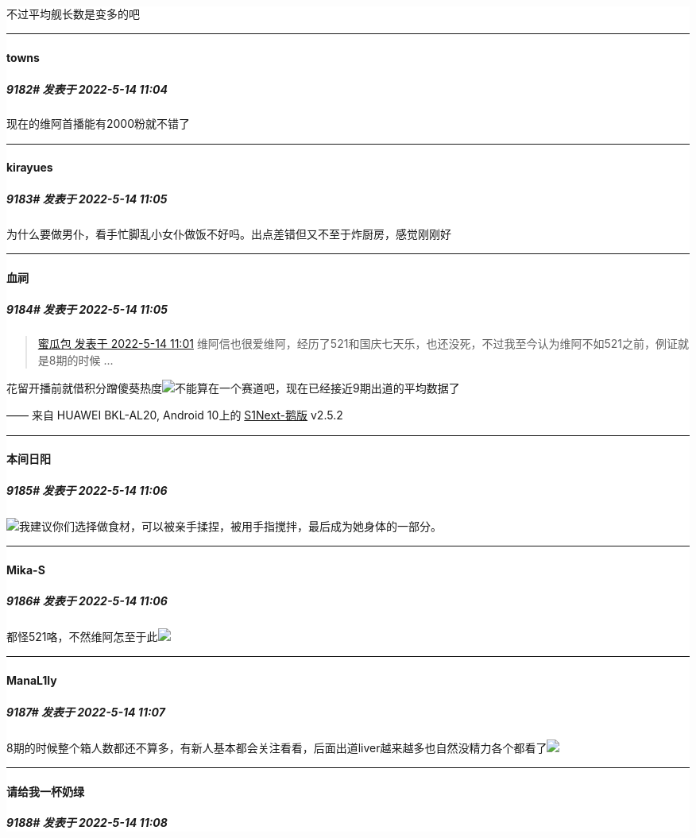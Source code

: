 不过平均舰长数是变多的吧

*****

####  towns  
##### 9182#       发表于 2022-5-14 11:04

现在的维阿首播能有2000粉就不错了

*****

####  kirayues  
##### 9183#       发表于 2022-5-14 11:05

为什么要做男仆，看手忙脚乱小女仆做饭不好吗。出点差错但又不至于炸厨房，感觉刚刚好

*****

####  血祠  
##### 9184#       发表于 2022-5-14 11:05

<blockquote><a href="httphttps://bbs.saraba1st.com/2b/forum.php?mod=redirect&amp;goto=findpost&amp;pid=55832399&amp;ptid=2068729" target="_blank">蜜瓜包 发表于 2022-5-14 11:01</a>
维阿信也很爱维阿，经历了521和国庆七天乐，也还没死，不过我至今认为维阿不如521之前，例证就是8期的时候 ...</blockquote>
花留开播前就借积分蹭傻葵热度<img src="https://static.saraba1st.com/image/smiley/face2017/002.png" referrerpolicy="no-referrer">不能算在一个赛道吧，现在已经接近9期出道的平均数据了

—— 来自 HUAWEI BKL-AL20, Android 10上的 [S1Next-鹅版](https://github.com/ykrank/S1-Next/releases) v2.5.2

*****

####  本间日阳  
##### 9185#       发表于 2022-5-14 11:06

<img src="https://static.saraba1st.com/image/smiley/face2017/072.png" referrerpolicy="no-referrer">我建议你们选择做食材，可以被亲手揉捏，被用手指搅拌，最后成为她身体的一部分。

*****

####  Mika-S  
##### 9186#       发表于 2022-5-14 11:06

都怪521咯，不然维阿怎至于此<img src="https://static.saraba1st.com/image/smiley/face2017/009.gif" referrerpolicy="no-referrer">

*****

####  ManaL1ly  
##### 9187#       发表于 2022-5-14 11:07

8期的时候整个箱人数都还不算多，有新人基本都会关注看看，后面出道liver越来越多也自然没精力各个都看了<img src="https://static.saraba1st.com/image/smiley/face2017/032.png" referrerpolicy="no-referrer">

*****

####  请给我一杯奶绿  
##### 9188#       发表于 2022-5-14 11:08
